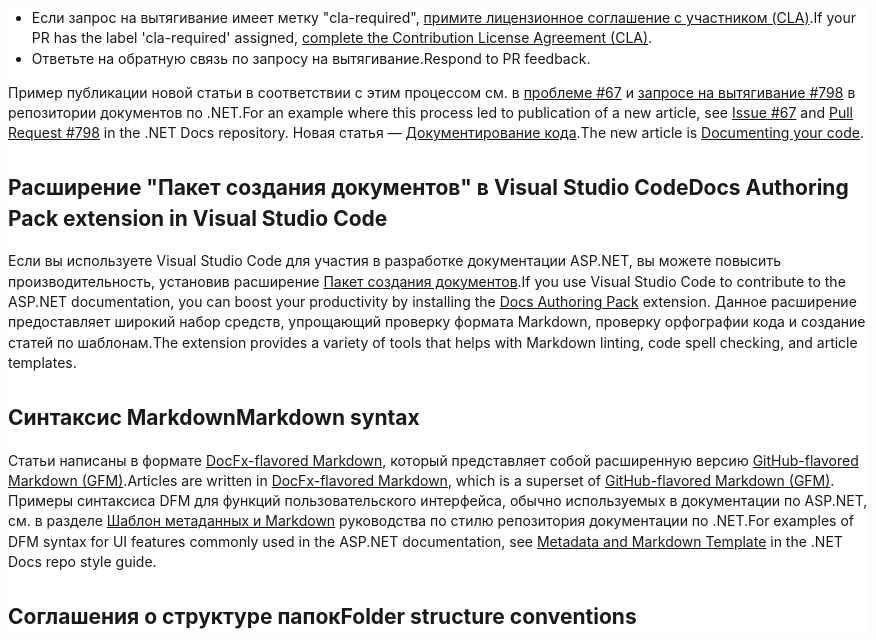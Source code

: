 * <span data-ttu-id="a5a91-116">Если запрос на вытягивание имеет метку "cla-required", [примите лицензионное соглашение с участником (CLA)](https://cla.dotnetfoundation.org/).</span><span class="sxs-lookup"><span data-stu-id="a5a91-116">If your PR has the label 'cla-required' assigned, [complete the Contribution License Agreement (CLA)](https://cla.dotnetfoundation.org/).</span></span>
* <span data-ttu-id="a5a91-117">Ответьте на обратную связь по запросу на вытягивание.</span><span class="sxs-lookup"><span data-stu-id="a5a91-117">Respond to PR feedback.</span></span>

<span data-ttu-id="a5a91-118">Пример публикации новой статьи в соответствии с этим процессом см. в [проблеме &num;67](https://github.com/dotnet/docs/issues/67) и [запросе на вытягивание &num;798](https://github.com/dotnet/docs/pull/798) в репозитории документов по .NET.</span><span class="sxs-lookup"><span data-stu-id="a5a91-118">For an example where this process led to publication of a new article, see [Issue &num;67](https://github.com/dotnet/docs/issues/67) and [Pull Request &num;798](https://github.com/dotnet/docs/pull/798) in the .NET Docs repository.</span></span> <span data-ttu-id="a5a91-119">Новая статья — [Документирование кода](https://docs.microsoft.com/dotnet/articles/csharp/codedoc).</span><span class="sxs-lookup"><span data-stu-id="a5a91-119">The new article is [Documenting your code](https://docs.microsoft.com/dotnet/articles/csharp/codedoc).</span></span>

## <a name="docs-authoring-pack-extension-in-visual-studio-code"></a><span data-ttu-id="a5a91-120">Расширение "Пакет создания документов" в Visual Studio Code</span><span class="sxs-lookup"><span data-stu-id="a5a91-120">Docs Authoring Pack extension in Visual Studio Code</span></span> 

<span data-ttu-id="a5a91-121">Если вы используете Visual Studio Code для участия в разработке документации ASP.NET, вы можете повысить производительность, установив расширение [Пакет создания документов](https://marketplace.visualstudio.com/items?itemName=docsmsft.docs-authoring-pack).</span><span class="sxs-lookup"><span data-stu-id="a5a91-121">If you use Visual Studio Code to contribute to the ASP.NET documentation, you can boost your productivity by installing the [Docs Authoring Pack](https://marketplace.visualstudio.com/items?itemName=docsmsft.docs-authoring-pack) extension.</span></span> <span data-ttu-id="a5a91-122">Данное расширение предоставляет широкий набор средств, упрощающий проверку формата Markdown, проверку орфографии кода и создание статей по шаблонам.</span><span class="sxs-lookup"><span data-stu-id="a5a91-122">The extension provides a variety of tools that helps with Markdown linting, code spell checking, and article templates.</span></span>

## <a name="markdown-syntax"></a><span data-ttu-id="a5a91-123">Синтаксис Markdown</span><span class="sxs-lookup"><span data-stu-id="a5a91-123">Markdown syntax</span></span>

<span data-ttu-id="a5a91-124">Статьи написаны в формате [DocFx-flavored Markdown](https://dotnet.github.io/docfx/spec/docfx_flavored_markdown.html), который представляет собой расширенную версию [GitHub-flavored Markdown (GFM)](https://guides.github.com/features/mastering-markdown/).</span><span class="sxs-lookup"><span data-stu-id="a5a91-124">Articles are written in [DocFx-flavored Markdown](https://dotnet.github.io/docfx/spec/docfx_flavored_markdown.html), which is a superset of [GitHub-flavored Markdown (GFM)](https://guides.github.com/features/mastering-markdown/).</span></span> <span data-ttu-id="a5a91-125">Примеры синтаксиса DFM для функций пользовательского интерфейса, обычно используемых в документации по ASP.NET, см. в разделе [Шаблон метаданных и Markdown](https://github.com/dotnet/docs/blob/master/styleguide/template.md) руководства по стилю репозитория документации по .NET.</span><span class="sxs-lookup"><span data-stu-id="a5a91-125">For examples of DFM syntax for UI features commonly used in the ASP.NET documentation, see [Metadata and Markdown Template](https://github.com/dotnet/docs/blob/master/styleguide/template.md) in the .NET Docs repo style guide.</span></span> 

## <a name="folder-structure-conventions"></a><span data-ttu-id="a5a91-126">Соглашения о структуре папок</span><span class="sxs-lookup"><span data-stu-id="a5a91-126">Folder structure conventions</span></span>
